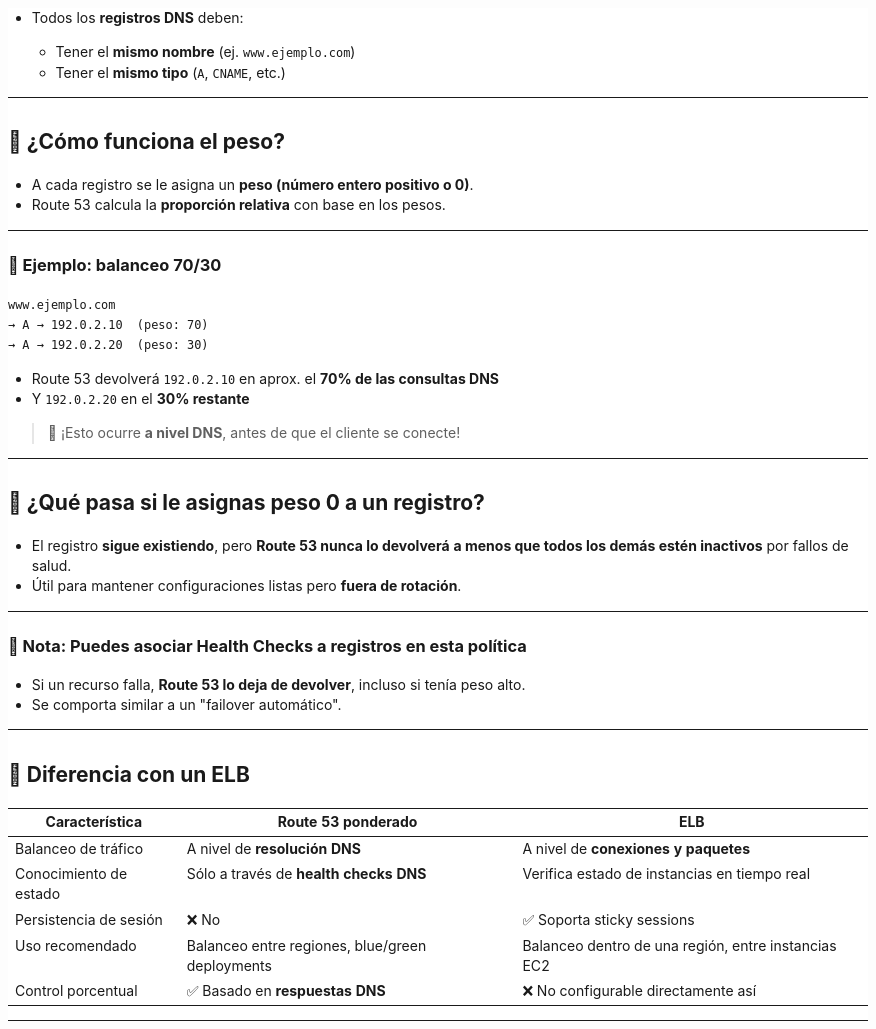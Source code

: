 - Todos los **registros DNS** deben:

  - Tener el **mismo nombre** (ej. `www.ejemplo.com`)
  - Tener el **mismo tipo** (`A`, `CNAME`, etc.)

---

## 🔢 ¿Cómo funciona el peso?

- A cada registro se le asigna un **peso (número entero positivo o 0)**.
- Route 53 calcula la **proporción relativa** con base en los pesos.

---

### 🧪 Ejemplo: balanceo 70/30

```plaintext
www.ejemplo.com
→ A → 192.0.2.10  (peso: 70)
→ A → 192.0.2.20  (peso: 30)
```

- Route 53 devolverá `192.0.2.10` en aprox. el **70% de las consultas DNS**
- Y `192.0.2.20` en el **30% restante**

> 📌 ¡Esto ocurre **a nivel DNS**, antes de que el cliente se conecte!

---

## 🔄 ¿Qué pasa si le asignas peso 0 a un registro?

- El registro **sigue existiendo**, pero **Route 53 nunca lo devolverá** **a menos que todos los demás estén inactivos** por fallos de salud.
- Útil para mantener configuraciones listas pero **fuera de rotación**.

---

### 🧠 Nota: Puedes asociar **Health Checks** a registros en esta política

- Si un recurso falla, **Route 53 lo deja de devolver**, incluso si tenía peso alto.
- Se comporta similar a un "failover automático".

---

## 🔁 Diferencia con un ELB

| Característica         | Route 53 ponderado                              | ELB                                                 |
| ---------------------- | ----------------------------------------------- | --------------------------------------------------- |
| Balanceo de tráfico    | A nivel de **resolución DNS**                   | A nivel de **conexiones y paquetes**                |
| Conocimiento de estado | Sólo a través de **health checks DNS**          | Verifica estado de instancias en tiempo real        |
| Persistencia de sesión | ❌ No                                           | ✅ Soporta sticky sessions                          |
| Uso recomendado        | Balanceo entre regiones, blue/green deployments | Balanceo dentro de una región, entre instancias EC2 |
| Control porcentual     | ✅ Basado en **respuestas DNS**                 | ❌ No configurable directamente así                 |

---